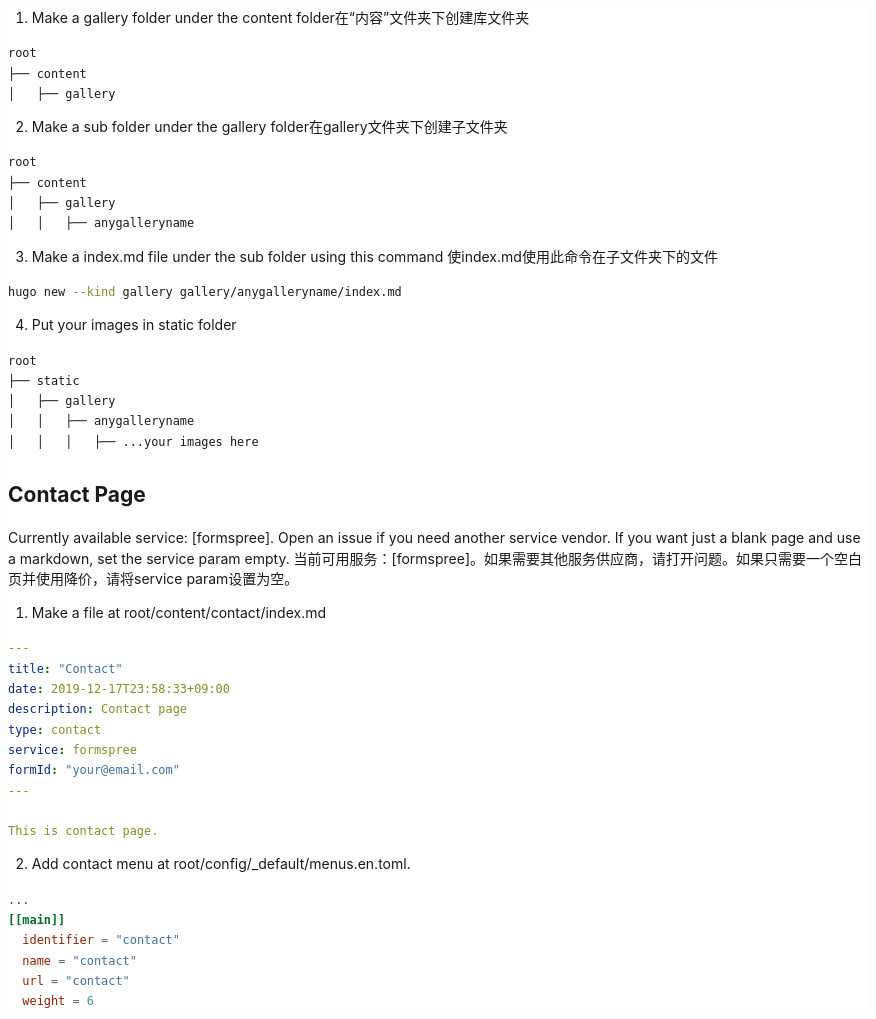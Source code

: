 1. Make a gallery folder under the content folder在“内容”文件夹下创建库文件夹

```bash
root
├── content
│   ├── gallery
```

2. Make a sub folder under the gallery folder在gallery文件夹下创建子文件夹

```bash
root
├── content
│   ├── gallery
│   │   ├── anygalleryname
```

3. Make a index.md file under the sub folder using this command 使index.md使用此命令在子文件夹下的文件

```bash
hugo new --kind gallery gallery/anygalleryname/index.md
```

4. Put your images in static folder

```bash
root
├── static
│   ├── gallery
│   │   ├── anygalleryname
│   │   │   ├── ...your images here
```

## Contact Page

Currently available service: [formspree]. Open an issue if you need another service vendor. If you want just a blank page and use a markdown, set the service param empty.
当前可用服务：[formspree]。如果需要其他服务供应商，请打开问题。如果只需要一个空白页并使用降价，请将service param设置为空。

1. Make a file at root/content/contact/index.md

```yaml
---
title: "Contact"
date: 2019-12-17T23:58:33+09:00
description: Contact page
type: contact
service: formspree
formId: "your@email.com"
---

This is contact page.
```

2. Add contact menu at root/config/_default/menus.en.toml.

```toml
...
[[main]]
  identifier = "contact"
  name = "contact"
  url = "contact"
  weight = 6
```
